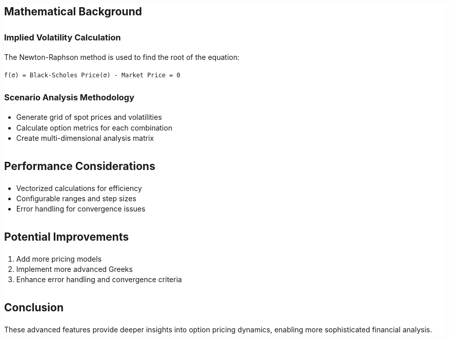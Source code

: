 ## Mathematical Background

### Implied Volatility Calculation

The Newton-Raphson method is used to find the root of the equation:

```
f(σ) = Black-Scholes Price(σ) - Market Price = 0
```

### Scenario Analysis Methodology

- Generate grid of spot prices and volatilities
- Calculate option metrics for each combination
- Create multi-dimensional analysis matrix

## Performance Considerations

- Vectorized calculations for efficiency
- Configurable ranges and step sizes
- Error handling for convergence issues

## Potential Improvements

1. Add more pricing models
2. Implement more advanced Greeks
3. Enhance error handling and convergence criteria

## Conclusion

These advanced features provide deeper insights into option pricing dynamics, enabling more sophisticated financial analysis.
